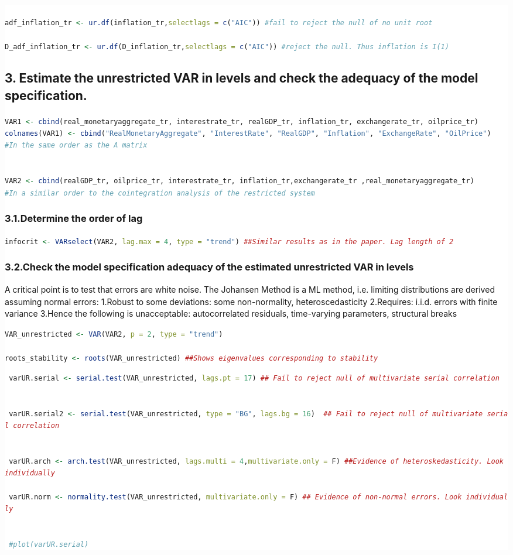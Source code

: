 ``` r

adf_inflation_tr <- ur.df(inflation_tr,selectlags = c("AIC")) #fail to reject the null of no unit root

D_adf_inflation_tr <- ur.df(D_inflation_tr,selectlags = c("AIC")) #reject the null. Thus inflation is I(1)
```

## 3. Estimate the unrestricted VAR in levels and check the adequacy of the model specification.

``` r
VAR1 <- cbind(real_monetaryaggregate_tr, interestrate_tr, realGDP_tr, inflation_tr, exchangerate_tr, oilprice_tr)
colnames(VAR1) <- cbind("RealMonetaryAggregate", "InterestRate", "RealGDP", "Inflation", "ExchangeRate", "OilPrice")
#In the same order as the A matrix


VAR2 <- cbind(realGDP_tr, oilprice_tr, interestrate_tr, inflation_tr,exchangerate_tr ,real_monetaryaggregate_tr)
#In a similar order to the cointegration analysis of the restricted system
```

### 3.1.Determine the order of lag

``` r
infocrit <- VARselect(VAR2, lag.max = 4, type = "trend") ##Similar results as in the paper. Lag length of 2
```

### 3.2.Check the model specification adequacy of the estimated unrestricted VAR in levels

A critical point is to test that errors are white noise. The Johansen
Method is a ML method, i.e. limiting distributions are derived assuming
normal errors: 1.Robust to some deviations: some non-normality,
heteroscedasticity 2.Requires: i.i.d. errors with finite variance
3.Hence the following is unacceptable: autocorrelated residuals,
time-varying parameters, structural breaks

``` r
VAR_unrestricted <- VAR(VAR2, p = 2, type = "trend")

roots_stability <- roots(VAR_unrestricted) ##Shows eigenvalues corresponding to stability
```

``` r
 varUR.serial <- serial.test(VAR_unrestricted, lags.pt = 17) ## Fail to reject null of multivariate serial correlation


 varUR.serial2 <- serial.test(VAR_unrestricted, type = "BG", lags.bg = 16)  ## Fail to reject null of multivariate serial correlation
 
 
 varUR.arch <- arch.test(VAR_unrestricted, lags.multi = 4,multivariate.only = F) ##Evidence of heteroskedasticity. Look individually
 
 varUR.norm <- normality.test(VAR_unrestricted, multivariate.only = F) ## Evidence of non-normal errors. Look individually

 
 #plot(varUR.serial)

```